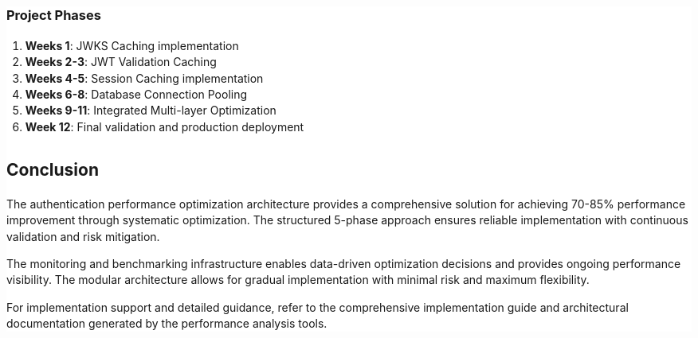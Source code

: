 ### Project Phases

1. **Weeks 1**: JWKS Caching implementation
2. **Weeks 2-3**: JWT Validation Caching
3. **Weeks 4-5**: Session Caching implementation
4. **Weeks 6-8**: Database Connection Pooling
5. **Weeks 9-11**: Integrated Multi-layer Optimization
6. **Week 12**: Final validation and production deployment

## Conclusion

The authentication performance optimization architecture provides a comprehensive solution for achieving 70-85% performance improvement through systematic optimization. The structured 5-phase approach ensures reliable implementation with continuous validation and risk mitigation.

The monitoring and benchmarking infrastructure enables data-driven optimization decisions and provides ongoing performance visibility. The modular architecture allows for gradual implementation with minimal risk and maximum flexibility.

For implementation support and detailed guidance, refer to the comprehensive implementation guide and architectural documentation generated by the performance analysis tools.